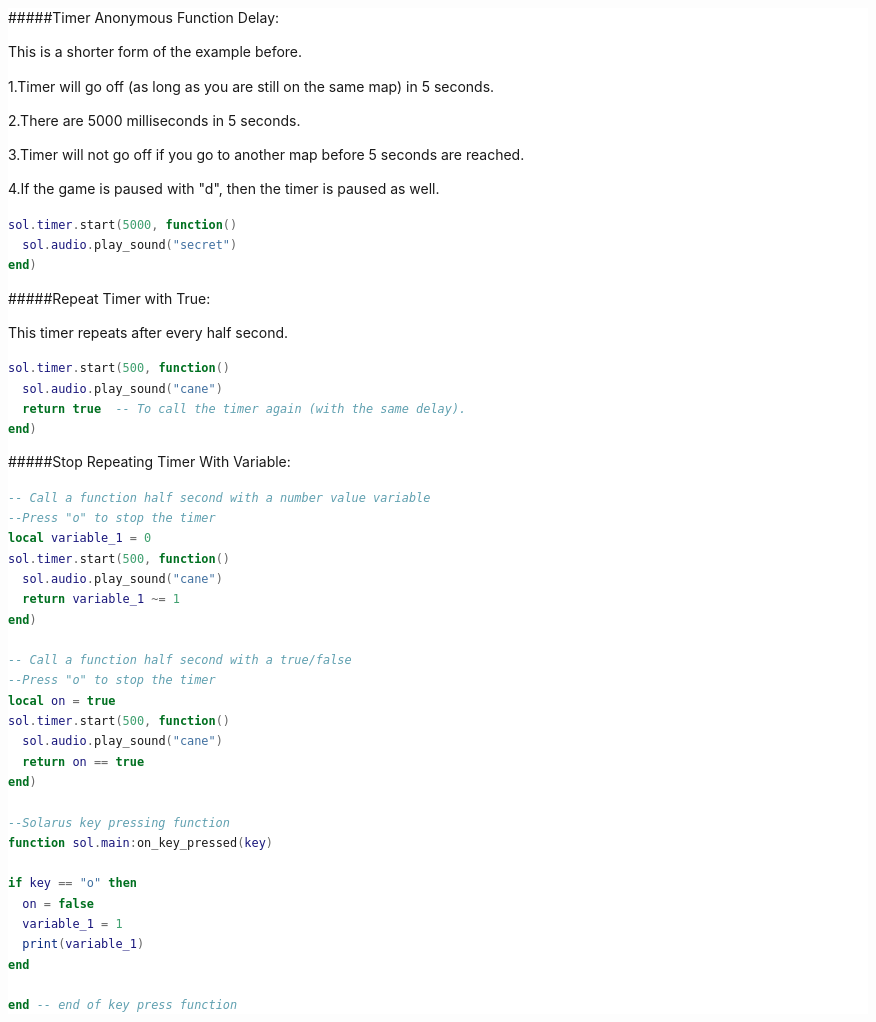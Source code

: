 #####Timer Anonymous Function Delay:

This is a shorter form of the example before.

1.Timer will go off (as long as you are still on the same map) in 5 
seconds.
 
2.There are 5000 milliseconds in 5 seconds.

3.Timer will not go off if you go to another map before 5 seconds are reached.

4.If the game is paused with "d", then the timer is paused as well.


```lua
sol.timer.start(5000, function()
  sol.audio.play_sound("secret")
end)
```

#####Repeat Timer with True:

This timer repeats after every half second.

```lua
sol.timer.start(500, function()
  sol.audio.play_sound("cane")
  return true  -- To call the timer again (with the same delay).
end)
```

#####Stop Repeating Timer With Variable:

```lua
-- Call a function half second with a number value variable
--Press "o" to stop the timer
local variable_1 = 0
sol.timer.start(500, function()
  sol.audio.play_sound("cane")
  return variable_1 ~= 1
end)

-- Call a function half second with a true/false
--Press "o" to stop the timer
local on = true
sol.timer.start(500, function()
  sol.audio.play_sound("cane")
  return on == true
end)

--Solarus key pressing function
function sol.main:on_key_pressed(key)

if key == "o" then
  on = false
  variable_1 = 1
  print(variable_1)
end
  
end -- end of key press function
```
